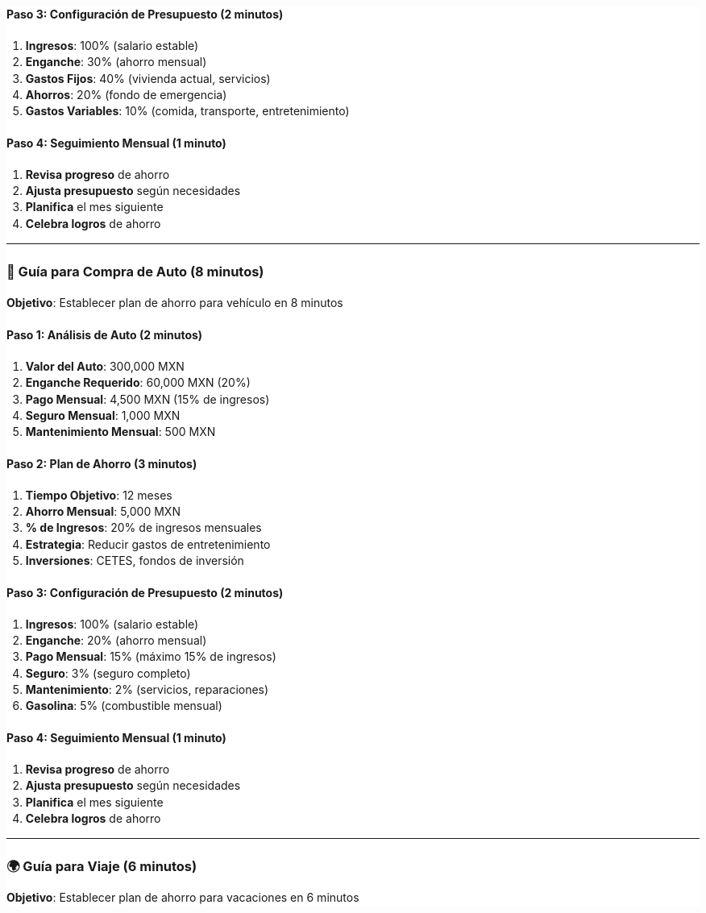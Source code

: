 #### Paso 3: Configuración de Presupuesto (2 minutos)
1. **Ingresos**: 100% (salario estable)
2. **Enganche**: 30% (ahorro mensual)
3. **Gastos Fijos**: 40% (vivienda actual, servicios)
4. **Ahorros**: 20% (fondo de emergencia)
5. **Gastos Variables**: 10% (comida, transporte, entretenimiento)

#### Paso 4: Seguimiento Mensual (1 minuto)
1. **Revisa progreso** de ahorro
2. **Ajusta presupuesto** según necesidades
3. **Planifica** el mes siguiente
4. **Celebra logros** de ahorro

---

### 🚗 Guía para Compra de Auto (8 minutos)
**Objetivo**: Establecer plan de ahorro para vehículo en 8 minutos

#### Paso 1: Análisis de Auto (2 minutos)
1. **Valor del Auto**: 300,000 MXN
2. **Enganche Requerido**: 60,000 MXN (20%)
3. **Pago Mensual**: 4,500 MXN (15% de ingresos)
4. **Seguro Mensual**: 1,000 MXN
5. **Mantenimiento Mensual**: 500 MXN

#### Paso 2: Plan de Ahorro (3 minutos)
1. **Tiempo Objetivo**: 12 meses
2. **Ahorro Mensual**: 5,000 MXN
3. **% de Ingresos**: 20% de ingresos mensuales
4. **Estrategia**: Reducir gastos de entretenimiento
5. **Inversiones**: CETES, fondos de inversión

#### Paso 3: Configuración de Presupuesto (2 minutos)
1. **Ingresos**: 100% (salario estable)
2. **Enganche**: 20% (ahorro mensual)
3. **Pago Mensual**: 15% (máximo 15% de ingresos)
4. **Seguro**: 3% (seguro completo)
5. **Mantenimiento**: 2% (servicios, reparaciones)
6. **Gasolina**: 5% (combustible mensual)

#### Paso 4: Seguimiento Mensual (1 minuto)
1. **Revisa progreso** de ahorro
2. **Ajusta presupuesto** según necesidades
3. **Planifica** el mes siguiente
4. **Celebra logros** de ahorro

---

### 🌍 Guía para Viaje (6 minutos)
**Objetivo**: Establecer plan de ahorro para vacaciones en 6 minutos
